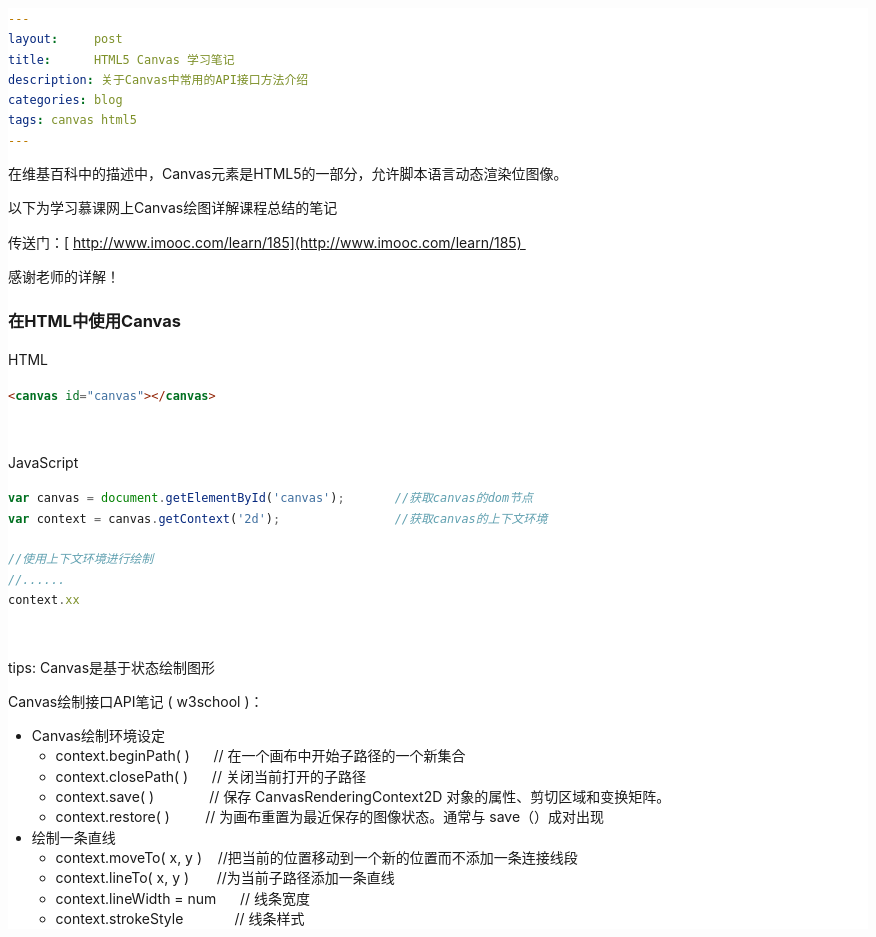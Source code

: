 ```yaml
---
layout:     post
title:      HTML5 Canvas 学习笔记
description: 关于Canvas中常用的API接口方法介绍
categories: blog
tags: canvas html5
---
```


在维基百科中的描述中，Canvas元素是HTML5的一部分，允许脚本语言动态渲染位图像。

以下为学习慕课网上Canvas绘图详解课程总结的笔记

传送门：[ http://www.imooc.com/learn/185](http://www.imooc.com/learn/185) 

感谢老师的详解！

### 在HTML中使用Canvas

HTML

```html
<canvas id="canvas"></canvas>
```

![点击并拖拽以移动](data:image/gif;base64,R0lGODlhAQABAPABAP///wAAACH5BAEKAAAALAAAAAABAAEAAAICRAEAOw==)



JavaScript

```javascript
var canvas = document.getElementById('canvas');       //获取canvas的dom节点
var context = canvas.getContext('2d');                //获取canvas的上下文环境

//使用上下文环境进行绘制
//......
context.xx
```

![点击并拖拽以移动](data:image/gif;base64,R0lGODlhAQABAPABAP///wAAACH5BAEKAAAALAAAAAABAAEAAAICRAEAOw==)

tips: Canvas是基于状态绘制图形

Canvas绘制接口API笔记 ( w3school )：

- Canvas绘制环境设定
  - context.beginPath( )      // 在一个画布中开始子路径的一个新集合
  - context.closePath( )      // 关闭当前打开的子路径
  - context.save( )              // 保存 CanvasRenderingContext2D 对象的属性、剪切区域和变换矩阵。
  - context.restore( )         // 为画布重置为最近保存的图像状态。通常与 save（）成对出现
- 绘制一条直线
  - context.moveTo( x, y )    //把当前的位置移动到一个新的位置而不添加一条连接线段
  - context.lineTo( x, y )       //为当前子路径添加一条直线
  - context.lineWidth = num      // 线条宽度
  - context.strokeStyle             // 线条样式
